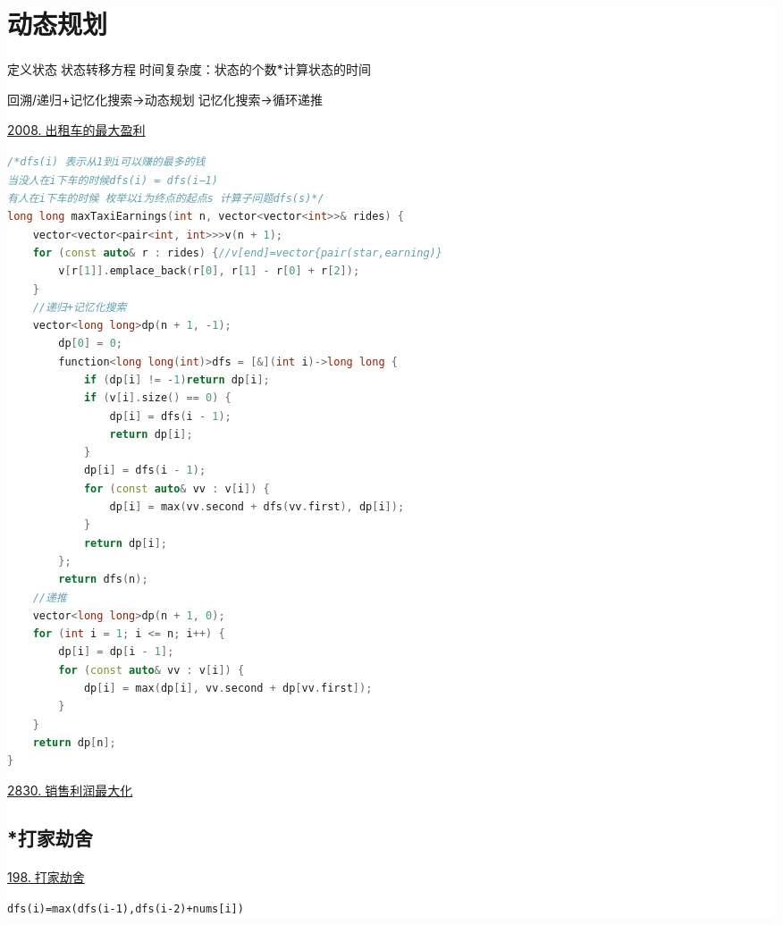 # 动态规划

定义状态 状态转移方程 时间复杂度：状态的个数*计算状态的时间

回溯/递归+记忆化搜索->动态规划  记忆化搜索->循环递推

[2008. 出租车的最大盈利](https://leetcode.cn/problems/maximum-earnings-from-taxi/)
```c++
/*dfs(i) 表示从1到i可以赚的最多的钱
当没人在i下车的时候dfs(i) = dfs(i−1)
有人在i下车的时候 枚举以i为终点的起点s 计算子问题dfs(s)*/
long long maxTaxiEarnings(int n, vector<vector<int>>& rides) {
	vector<vector<pair<int, int>>>v(n + 1);
	for (const auto& r : rides) {//v[end]=vector{pair(star,earning)}
		v[r[1]].emplace_back(r[0], r[1] - r[0] + r[2]);
	}
	//递归+记忆化搜索
	vector<long long>dp(n + 1, -1);
        dp[0] = 0;
        function<long long(int)>dfs = [&](int i)->long long {
            if (dp[i] != -1)return dp[i];
            if (v[i].size() == 0) {
                dp[i] = dfs(i - 1);
                return dp[i];
            }
            dp[i] = dfs(i - 1);
            for (const auto& vv : v[i]) {
                dp[i] = max(vv.second + dfs(vv.first), dp[i]);
            }
            return dp[i];
        };
        return dfs(n);
	//递推
	vector<long long>dp(n + 1, 0);
	for (int i = 1; i <= n; i++) {
		dp[i] = dp[i - 1];
		for (const auto& vv : v[i]) {
			dp[i] = max(dp[i], vv.second + dp[vv.first]);
		}
	}
	return dp[n];
}
```
[2830. 销售利润最大化](https://leetcode.cn/problems/maximize-the-profit-as-the-salesman/)
## *打家劫舍

[198. 打家劫舍](https://leetcode.cn/problems/house-robber/)

```
dfs(i)=max(dfs(i-1),dfs(i-2)+nums[i])
```

